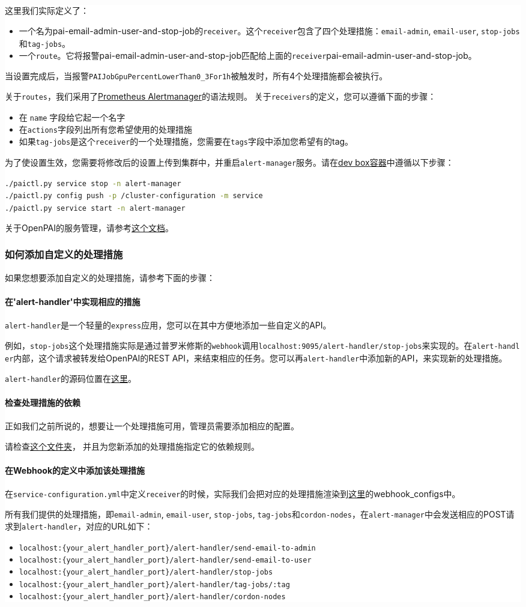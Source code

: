 这里我们实际定义了：

- 一个名为pai-email-admin-user-and-stop-job的`receiver`。这个`receiver`包含了四个处理措施：`email-admin`, `email-user`, `stop-jobs`和`tag-jobs`。
- 一个`route`。它将报警pai-email-admin-user-and-stop-job匹配给上面的`receiver`pai-email-admin-user-and-stop-job。

当设置完成后，当报警`PAIJobGpuPercentLowerThan0_3For1h`被触发时，所有4个处理措施都会被执行。

关于`routes`，我们采用了[Prometheus Alertmanager](https://prometheus.io/docs/alerting/latest/configuration/)的语法规则。
关于`receivers`的定义，您可以遵循下面的步骤：

- 在 `name` 字段给它起一个名字
- 在`actions`字段列出所有您希望使用的处理措施
- 如果`tag-jobs`是这个`receiver`的一个处理措施，您需要在`tags`字段中添加您希望有的tag。

为了使设置生效，您需要将修改后的设置上传到集群中，并重启`alert-manager`服务。请在[dev box容器](./基础管理操作.md#pai-service-management-and-paictl)中遵循以下步骤：

```bash
./paictl.py service stop -n alert-manager
./paictl.py config push -p /cluster-configuration -m service
./paictl.py service start -n alert-manager
```
关于OpenPAI的服务管理，请参考[这个文档](./基础管理操作.md#pai-service-management-and-paictl)。

### 如何添加自定义的处理措施

如果您想要添加自定义的处理措施，请参考下面的步骤：

####  在'alert-handler'中实现相应的措施

`alert-handler`是一个轻量的`express`应用，您可以在其中方便地添加一些自定义的API。

例如，`stop-jobs`这个处理措施实际是通过普罗米修斯的`webhook`调用`localhost:9095/alert-handler/stop-jobs`来实现的。在`alert-handler`内部，这个请求被转发给OpenPAI的REST API，来结束相应的任务。您可以再`alert-handler`中添加新的API，来实现新的处理措施。

`alert-handler`的源码位置在[这里](https://github.com/microsoft/pai/blob/master/src/alert-manager/src/alert-handler)。

#### 检查处理措施的依赖

正如我们之前所说的，想要让一个处理措施可用，管理员需要添加相应的配置。

请检查[这个文件夹](https://github.com/microsoft/pai/tree/master/src/alert-manager/config)， 并且为您新添加的处理措施指定它的依赖规则。

#### 在Webhook的定义中添加该处理措施

在`service-configuration.yml`中定义`receiver`的时候，实际我们会把对应的处理措施渲染到[这里](https://github.com/microsoft/pai/blob/master/src/alert-manager/deploy/alert-manager-configmap.yaml.template)的webhook_configs中。

所有我们提供的处理措施，即`email-admin`, `email-user`, `stop-jobs`, `tag-jobs`和`cordon-nodes`，在`alert-manager`中会发送相应的POST请求到`alert-handler`，对应的URL如下：

- `localhost:{your_alert_handler_port}/alert-handler/send-email-to-admin`
- `localhost:{your_alert_handler_port}/alert-handler/send-email-to-user`
- `localhost:{your_alert_handler_port}/alert-handler/stop-jobs`
- `localhost:{your_alert_handler_port}/alert-handler/tag-jobs/:tag`
- `localhost:{your_alert_handler_port}/alert-handler/cordon-nodes`
